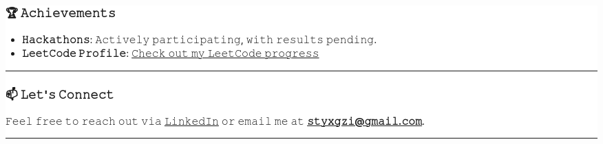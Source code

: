
### 🏆 𝙰𝚌𝚑𝚒𝚎𝚟𝚎𝚖𝚎𝚗𝚝𝚜
- **𝙷𝚊𝚌𝚔𝚊𝚝𝚑𝚘𝚗𝚜**: 𝙰𝚌𝚝𝚒𝚟𝚎𝚕𝚢 𝚙𝚊𝚛𝚝𝚒𝚌𝚒𝚙𝚊𝚝𝚒𝚗𝚐, 𝚠𝚒𝚝𝚑 𝚛𝚎𝚜𝚞𝚕𝚝𝚜 𝚙𝚎𝚗𝚍𝚒𝚗𝚐.
- **𝙻𝚎𝚎𝚝𝙲𝚘𝚍𝚎 𝙿𝚛𝚘𝚏𝚒𝚕𝚎**: [𝙲𝚑𝚎𝚌𝚔 𝚘𝚞𝚝 𝚖𝚢 𝙻𝚎𝚎𝚝𝙲𝚘𝚍𝚎 𝚙𝚛𝚘𝚐𝚛𝚎𝚜𝚜](https://leetcode.com/u/stacksahil/) 

---

### 📫 𝙻𝚎𝚝'𝚜 𝙲𝚘𝚗𝚗𝚎𝚌𝚝
𝙵𝚎𝚎𝚕 𝚏𝚛𝚎𝚎 𝚝𝚘 𝚛𝚎𝚊𝚌𝚑 𝚘𝚞𝚝 𝚟𝚒𝚊 [𝙻𝚒𝚗𝚔𝚎𝚍𝙸𝚗](linkedin.com/in/sahil-goswami-57b00232a) 𝚘𝚛 𝚎𝚖𝚊𝚒𝚕 𝚖𝚎 𝚊𝚝 **[𝚜𝚝𝚢𝚡𝚐𝚣𝚒@𝚐𝚖𝚊𝚒𝚕.𝚌𝚘𝚖](mailto:styxgzi@gmail.com)**.

---
